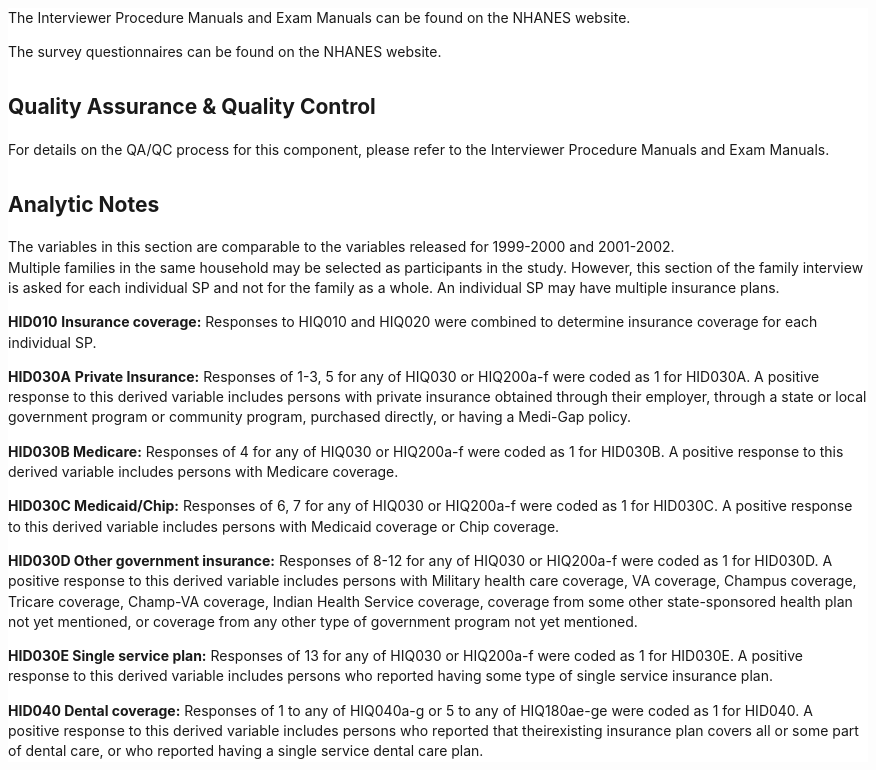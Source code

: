 The Interviewer Procedure Manuals and Exam Manuals can be found on the NHANES
website.

The survey questionnaires can be found on the NHANES website.

## Quality Assurance & Quality Control

For details on the QA/QC process for this component, please refer to the
Interviewer Procedure Manuals and Exam Manuals.

## Analytic Notes

The variables in this section are comparable to the variables released for
1999-2000 and 2001-2002.  
Multiple families in the same household may be selected as participants in the
study. However, this section of the family interview is asked for each
individual SP and not for the family as a whole. An individual SP may have
multiple insurance plans.

**HID010** **Insurance coverage:** Responses to HIQ010 and HIQ020 were
combined to determine insurance coverage for each individual SP.

**HID030A** **Private Insurance:** Responses of 1-3, 5 for any of HIQ030 or
HIQ200a-f were coded as 1 for HID030A. A positive response to this derived
variable includes persons with private insurance obtained through their
employer, through a state or local government program or community program,
purchased directly, or having a Medi-Gap policy.

**HID030B Medicare:** Responses of 4 for any of HIQ030 or HIQ200a-f were coded
as 1 for HID030B. A positive response to this derived variable includes
persons with Medicare coverage.

**HID030C Medicaid/Chip:** Responses of 6, 7 for any of HIQ030 or HIQ200a-f
were coded as 1 for HID030C. A positive response to this derived variable
includes persons with Medicaid coverage or Chip coverage.

**HID030D Other government insurance:** Responses of 8-12 for any of HIQ030 or
HIQ200a-f were coded as 1 for HID030D. A positive response to this derived
variable includes persons with Military health care coverage, VA coverage,
Champus coverage, Tricare coverage, Champ-VA coverage, Indian Health Service
coverage, coverage from some other state-sponsored health plan not yet
mentioned, or coverage from any other type of government program not yet
mentioned.

**HID030E Single service plan:** Responses of 13 for any of HIQ030 or
HIQ200a-f were coded as 1 for HID030E. A positive response to this derived
variable includes persons who reported having some type of single service
insurance plan.

**HID040 Dental coverage:** Responses of 1 to any of HIQ040a-g or 5 to any of
HIQ180ae-ge were coded as 1 for HID040. A positive response to this derived
variable includes persons who reported that theirexisting insurance plan
covers all or some part of dental care, or who reported having a single
service dental care plan.
